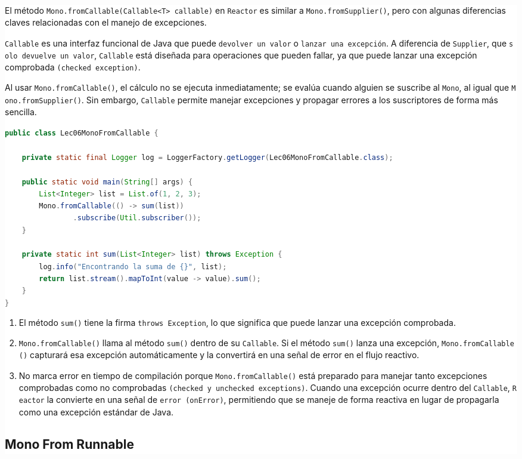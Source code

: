 El método `Mono.fromCallable(Callable<T> callable)` en `Reactor` es similar a `Mono.fromSupplier()`, pero con algunas
diferencias claves relacionadas con el manejo de excepciones.

`Callable` es una interfaz funcional de Java que puede `devolver un valor` o `lanzar una excepción`. A diferencia de
`Supplier`, que `solo devuelve un valor`, `Callable` está diseñada para operaciones que pueden fallar, ya que puede
lanzar una excepción comprobada `(checked exception)`.

Al usar `Mono.fromCallable()`, el cálculo no se ejecuta inmediatamente; se evalúa cuando alguien se suscribe al `Mono`,
al igual que `Mono.fromSupplier()`. Sin embargo, `Callable` permite manejar excepciones y propagar errores a los
suscriptores de forma más sencilla.

````java
public class Lec06MonoFromCallable {

    private static final Logger log = LoggerFactory.getLogger(Lec06MonoFromCallable.class);

    public static void main(String[] args) {
        List<Integer> list = List.of(1, 2, 3);
        Mono.fromCallable(() -> sum(list))
                .subscribe(Util.subscriber());
    }

    private static int sum(List<Integer> list) throws Exception {
        log.info("Encontrando la suma de {}", list);
        return list.stream().mapToInt(value -> value).sum();
    }
}
````

1. El método `sum()` tiene la firma `throws Exception`, lo que significa que puede lanzar una excepción comprobada.


2. `Mono.fromCallable()` llama al método `sum()` dentro de su `Callable`. Si el método `sum()` lanza una excepción,
   `Mono.fromCallable()` capturará esa excepción automáticamente y la convertirá en una señal de error en el flujo
   reactivo.


3. No marca error en tiempo de compilación porque `Mono.fromCallable()` está preparado para manejar tanto excepciones
   comprobadas como no comprobadas `(checked y unchecked exceptions)`. Cuando una excepción ocurre dentro del
   `Callable`, `Reactor` la convierte en una señal de `error (onError)`, permitiendo que se maneje de forma reactiva en
   lugar de propagarla como una excepción estándar de Java.

## Mono From Runnable
